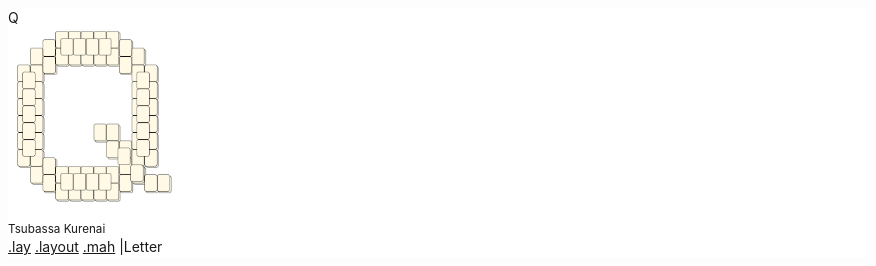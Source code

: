 Q<br><img src="./kuranei_alphabet/letter_q.svg" height="180" width="175"><br> <sub>Tsubassa Kurenai</sub> <br>[.lay](./kuranei_alphabet/letter_q.lay)  [.layout](./kuranei_alphabet/letter_q.layout)  [.mah](./kuranei_alphabet/letter_q.mah) |Letter